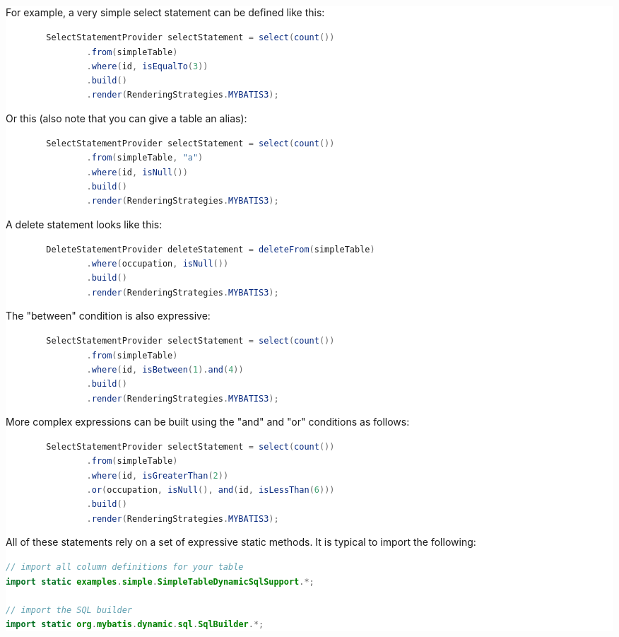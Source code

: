 For example, a very simple select statement can be defined like this:

```java
        SelectStatementProvider selectStatement = select(count())
                .from(simpleTable)
                .where(id, isEqualTo(3))
                .build()
                .render(RenderingStrategies.MYBATIS3);
```

Or this (also note that you can give a table an alias):

```java
        SelectStatementProvider selectStatement = select(count())
                .from(simpleTable, "a")
                .where(id, isNull())
                .build()
                .render(RenderingStrategies.MYBATIS3);
```
A delete statement looks like this:

```java
        DeleteStatementProvider deleteStatement = deleteFrom(simpleTable)
                .where(occupation, isNull())
                .build()
                .render(RenderingStrategies.MYBATIS3);
```

The "between" condition is also expressive:

```java
        SelectStatementProvider selectStatement = select(count())
                .from(simpleTable)
                .where(id, isBetween(1).and(4))
                .build()
                .render(RenderingStrategies.MYBATIS3);
```

More complex expressions can be built using the "and" and "or" conditions as follows:

```java
        SelectStatementProvider selectStatement = select(count())
                .from(simpleTable)
                .where(id, isGreaterThan(2))
                .or(occupation, isNull(), and(id, isLessThan(6)))
                .build()
                .render(RenderingStrategies.MYBATIS3);
```

All of these statements rely on a set of expressive static methods.  It is typical to import the following:

```java
// import all column definitions for your table
import static examples.simple.SimpleTableDynamicSqlSupport.*;

// import the SQL builder
import static org.mybatis.dynamic.sql.SqlBuilder.*;
```
